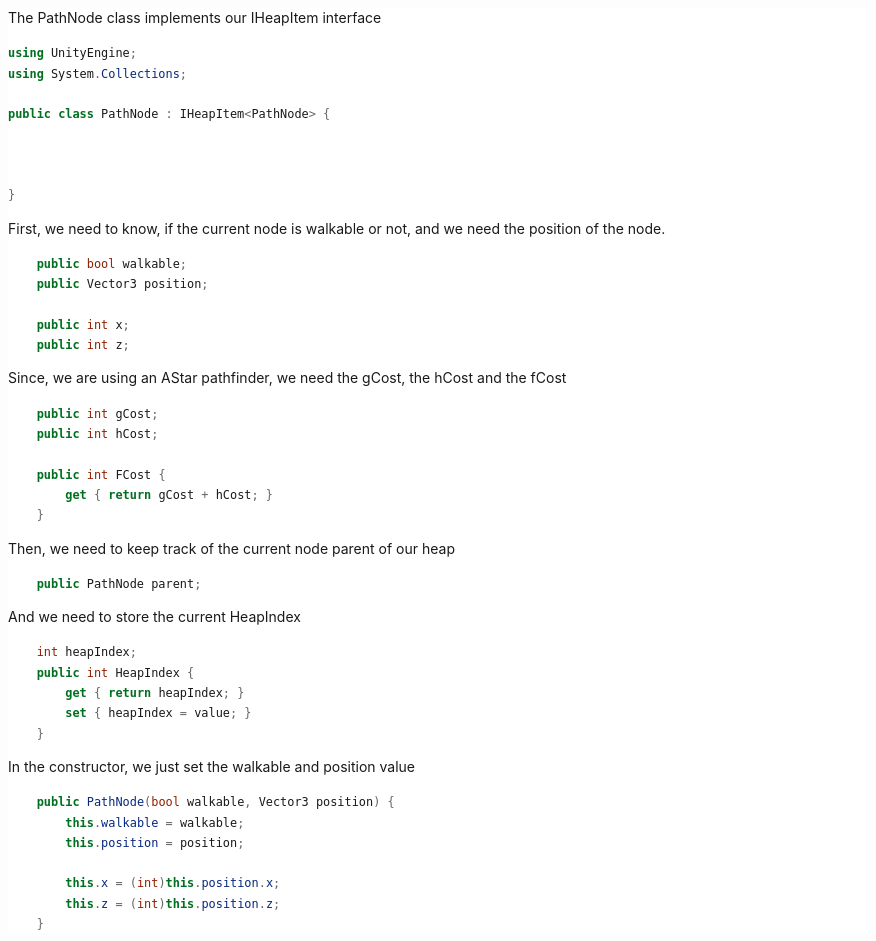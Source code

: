 The PathNode class implements our IHeapItem interface
``` csharp
using UnityEngine;
using System.Collections;

public class PathNode : IHeapItem<PathNode> {


    
}
```

First, we need to know, if the current node is walkable or not, and we need the position of the node.
``` csharp
    public bool walkable;
    public Vector3 position;

    public int x;
    public int z;
```

Since, we are using an AStar pathfinder, we need the gCost, the hCost and the fCost
``` csharp
    public int gCost;
    public int hCost;

    public int FCost {
        get { return gCost + hCost; }
    }
```

Then, we need to keep track of the current node parent of our heap
``` csharp
    public PathNode parent;
```

And we need to store the current HeapIndex
``` csharp
    int heapIndex;
    public int HeapIndex {
        get { return heapIndex; }
        set { heapIndex = value; }
    }
```

In the constructor, we just set the walkable and position value
``` csharp
    public PathNode(bool walkable, Vector3 position) {
        this.walkable = walkable;
        this.position = position;

        this.x = (int)this.position.x;
        this.z = (int)this.position.z;
    }
```
